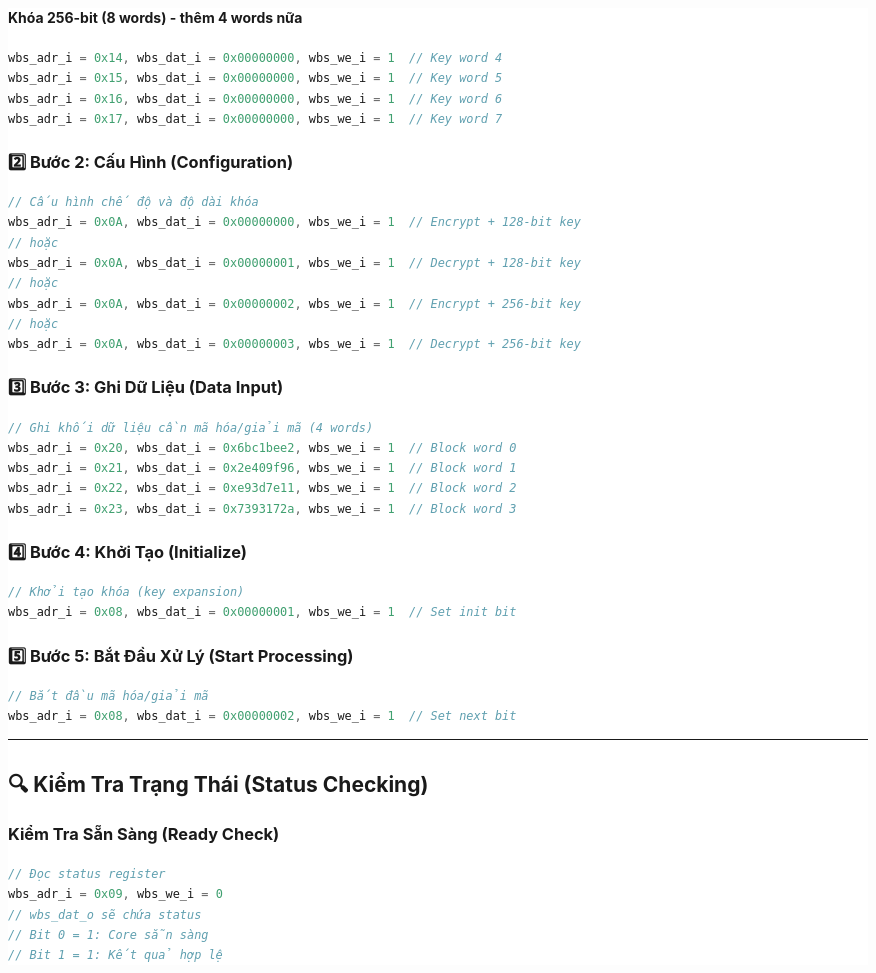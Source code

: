 #### Khóa 256-bit (8 words) - thêm 4 words nữa
```verilog
wbs_adr_i = 0x14, wbs_dat_i = 0x00000000, wbs_we_i = 1  // Key word 4
wbs_adr_i = 0x15, wbs_dat_i = 0x00000000, wbs_we_i = 1  // Key word 5
wbs_adr_i = 0x16, wbs_dat_i = 0x00000000, wbs_we_i = 1  // Key word 6
wbs_adr_i = 0x17, wbs_dat_i = 0x00000000, wbs_we_i = 1  // Key word 7
```

### 2️⃣ **Bước 2: Cấu Hình (Configuration)**

```verilog
// Cấu hình chế độ và độ dài khóa
wbs_adr_i = 0x0A, wbs_dat_i = 0x00000000, wbs_we_i = 1  // Encrypt + 128-bit key
// hoặc
wbs_adr_i = 0x0A, wbs_dat_i = 0x00000001, wbs_we_i = 1  // Decrypt + 128-bit key
// hoặc
wbs_adr_i = 0x0A, wbs_dat_i = 0x00000002, wbs_we_i = 1  // Encrypt + 256-bit key
// hoặc
wbs_adr_i = 0x0A, wbs_dat_i = 0x00000003, wbs_we_i = 1  // Decrypt + 256-bit key
```

### 3️⃣ **Bước 3: Ghi Dữ Liệu (Data Input)**

```verilog
// Ghi khối dữ liệu cần mã hóa/giải mã (4 words)
wbs_adr_i = 0x20, wbs_dat_i = 0x6bc1bee2, wbs_we_i = 1  // Block word 0
wbs_adr_i = 0x21, wbs_dat_i = 0x2e409f96, wbs_we_i = 1  // Block word 1
wbs_adr_i = 0x22, wbs_dat_i = 0xe93d7e11, wbs_we_i = 1  // Block word 2
wbs_adr_i = 0x23, wbs_dat_i = 0x7393172a, wbs_we_i = 1  // Block word 3
```

### 4️⃣ **Bước 4: Khởi Tạo (Initialize)**

```verilog
// Khởi tạo khóa (key expansion)
wbs_adr_i = 0x08, wbs_dat_i = 0x00000001, wbs_we_i = 1  // Set init bit
```

### 5️⃣ **Bước 5: Bắt Đầu Xử Lý (Start Processing)**

```verilog
// Bắt đầu mã hóa/giải mã
wbs_adr_i = 0x08, wbs_dat_i = 0x00000002, wbs_we_i = 1  // Set next bit
```

---

## 🔍 Kiểm Tra Trạng Thái (Status Checking)

### Kiểm Tra Sẵn Sàng (Ready Check)
```verilog
// Đọc status register
wbs_adr_i = 0x09, wbs_we_i = 0
// wbs_dat_o sẽ chứa status
// Bit 0 = 1: Core sẵn sàng
// Bit 1 = 1: Kết quả hợp lệ
```
